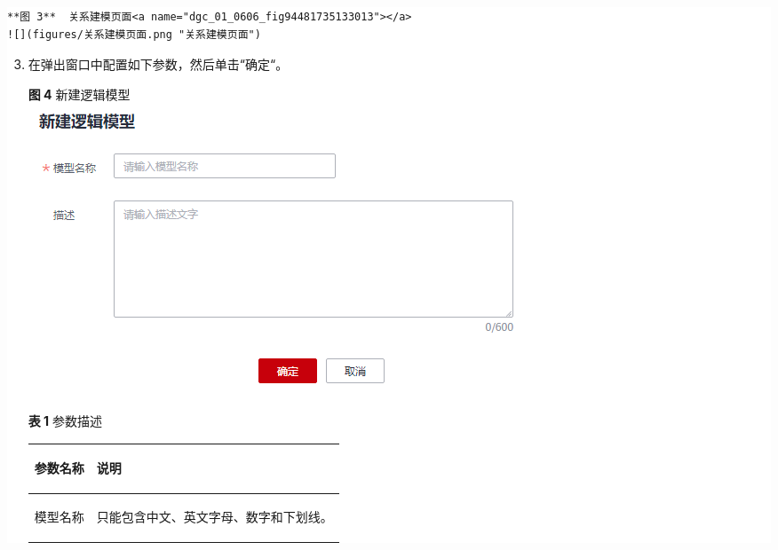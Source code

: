     **图 3**  关系建模页面<a name="dgc_01_0606_fig94481735133013"></a>  
    ![](figures/关系建模页面.png "关系建模页面")

3.  在弹出窗口中配置如下参数，然后单击“确定“。

    **图 4**  新建逻辑模型<a name="fig895352133911"></a>  
    ![](figures/新建逻辑模型.png "新建逻辑模型")

    **表 1**  参数描述

    <a name="table1953162193914"></a>
    <table><thead align="left"><tr id="row69531423390"><th class="cellrowborder" valign="top" width="19.96%" id="mcps1.2.3.1.1"><p id="p17953122143917"><a name="p17953122143917"></a><a name="p17953122143917"></a>参数名称</p>
    </th>
    <th class="cellrowborder" valign="top" width="80.04%" id="mcps1.2.3.1.2"><p id="p695362143918"><a name="p695362143918"></a><a name="p695362143918"></a>说明</p>
    </th>
    </tr>
    </thead>
    <tbody><tr id="row1695342143918"><td class="cellrowborder" valign="top" width="19.96%" headers="mcps1.2.3.1.1 "><p id="p295312163917"><a name="p295312163917"></a><a name="p295312163917"></a>模型名称</p>
    </td>
    <td class="cellrowborder" valign="top" width="80.04%" headers="mcps1.2.3.1.2 "><p id="p1995362203915"><a name="p1995362203915"></a><a name="p1995362203915"></a>只能包含中文、英文字母、数字和下划线。</p>
    </td>
    </tr>